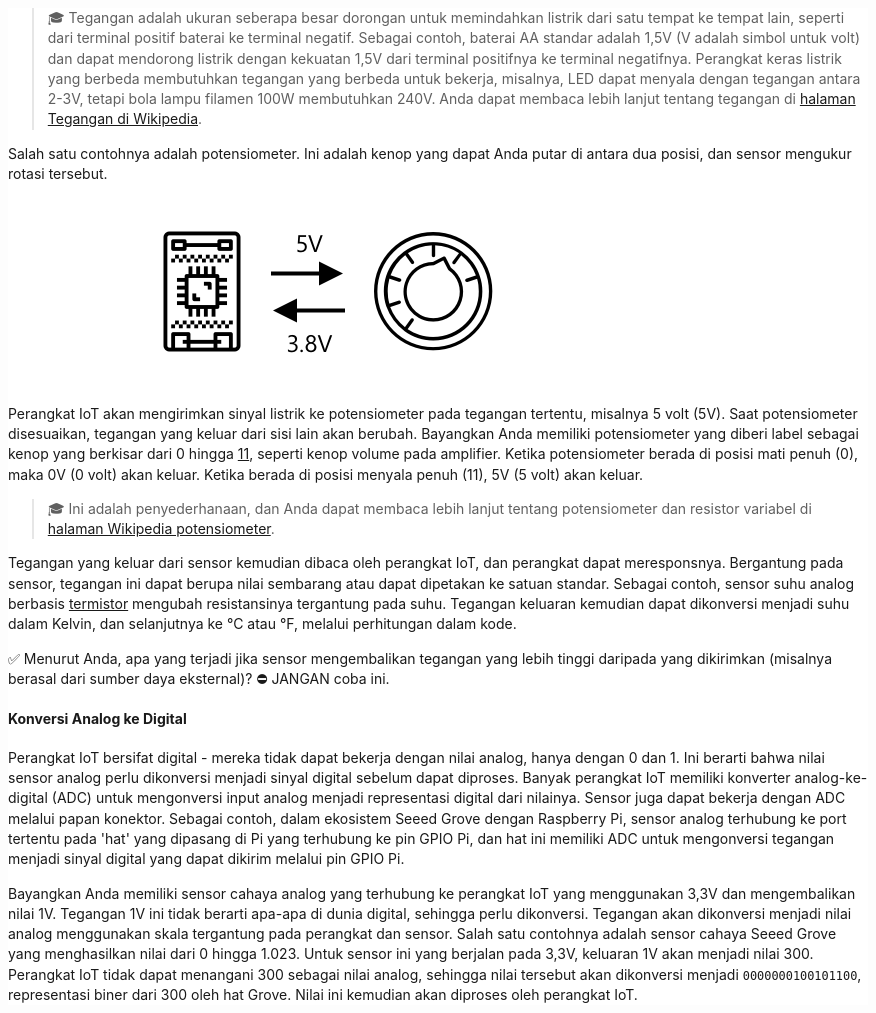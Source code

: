 > 🎓 Tegangan adalah ukuran seberapa besar dorongan untuk memindahkan listrik dari satu tempat ke tempat lain, seperti dari terminal positif baterai ke terminal negatif. Sebagai contoh, baterai AA standar adalah 1,5V (V adalah simbol untuk volt) dan dapat mendorong listrik dengan kekuatan 1,5V dari terminal positifnya ke terminal negatifnya. Perangkat keras listrik yang berbeda membutuhkan tegangan yang berbeda untuk bekerja, misalnya, LED dapat menyala dengan tegangan antara 2-3V, tetapi bola lampu filamen 100W membutuhkan 240V. Anda dapat membaca lebih lanjut tentang tegangan di [halaman Tegangan di Wikipedia](https://wikipedia.org/wiki/Voltage).

Salah satu contohnya adalah potensiometer. Ini adalah kenop yang dapat Anda putar di antara dua posisi, dan sensor mengukur rotasi tersebut.

![Potensiometer diatur ke titik tengah, menerima 5 volt, dan mengembalikan 3,8 volt](../../../../../translated_images/potentiometer.35a348b9ce22f6ec1199ad37d68692d04185456ccbc2541a454bb6698be9f19c.id.png)

Perangkat IoT akan mengirimkan sinyal listrik ke potensiometer pada tegangan tertentu, misalnya 5 volt (5V). Saat potensiometer disesuaikan, tegangan yang keluar dari sisi lain akan berubah. Bayangkan Anda memiliki potensiometer yang diberi label sebagai kenop yang berkisar dari 0 hingga [11](https://wikipedia.org/wiki/Up_to_eleven), seperti kenop volume pada amplifier. Ketika potensiometer berada di posisi mati penuh (0), maka 0V (0 volt) akan keluar. Ketika berada di posisi menyala penuh (11), 5V (5 volt) akan keluar.

> 🎓 Ini adalah penyederhanaan, dan Anda dapat membaca lebih lanjut tentang potensiometer dan resistor variabel di [halaman Wikipedia potensiometer](https://wikipedia.org/wiki/Potentiometer).

Tegangan yang keluar dari sensor kemudian dibaca oleh perangkat IoT, dan perangkat dapat meresponsnya. Bergantung pada sensor, tegangan ini dapat berupa nilai sembarang atau dapat dipetakan ke satuan standar. Sebagai contoh, sensor suhu analog berbasis [termistor](https://wikipedia.org/wiki/Thermistor) mengubah resistansinya tergantung pada suhu. Tegangan keluaran kemudian dapat dikonversi menjadi suhu dalam Kelvin, dan selanjutnya ke °C atau °F, melalui perhitungan dalam kode.

✅ Menurut Anda, apa yang terjadi jika sensor mengembalikan tegangan yang lebih tinggi daripada yang dikirimkan (misalnya berasal dari sumber daya eksternal)? ⛔️ JANGAN coba ini.

#### Konversi Analog ke Digital

Perangkat IoT bersifat digital - mereka tidak dapat bekerja dengan nilai analog, hanya dengan 0 dan 1. Ini berarti bahwa nilai sensor analog perlu dikonversi menjadi sinyal digital sebelum dapat diproses. Banyak perangkat IoT memiliki konverter analog-ke-digital (ADC) untuk mengonversi input analog menjadi representasi digital dari nilainya. Sensor juga dapat bekerja dengan ADC melalui papan konektor. Sebagai contoh, dalam ekosistem Seeed Grove dengan Raspberry Pi, sensor analog terhubung ke port tertentu pada 'hat' yang dipasang di Pi yang terhubung ke pin GPIO Pi, dan hat ini memiliki ADC untuk mengonversi tegangan menjadi sinyal digital yang dapat dikirim melalui pin GPIO Pi.

Bayangkan Anda memiliki sensor cahaya analog yang terhubung ke perangkat IoT yang menggunakan 3,3V dan mengembalikan nilai 1V. Tegangan 1V ini tidak berarti apa-apa di dunia digital, sehingga perlu dikonversi. Tegangan akan dikonversi menjadi nilai analog menggunakan skala tergantung pada perangkat dan sensor. Salah satu contohnya adalah sensor cahaya Seeed Grove yang menghasilkan nilai dari 0 hingga 1.023. Untuk sensor ini yang berjalan pada 3,3V, keluaran 1V akan menjadi nilai 300. Perangkat IoT tidak dapat menangani 300 sebagai nilai analog, sehingga nilai tersebut akan dikonversi menjadi `0000000100101100`, representasi biner dari 300 oleh hat Grove. Nilai ini kemudian akan diproses oleh perangkat IoT.

